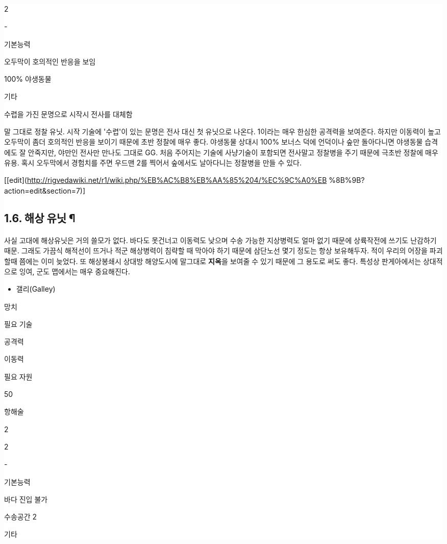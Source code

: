 2

\-

기본능력

오두막이 호의적인 반응을 보임

100% 야생동물

기타

수렵을 가진 문명으로 시작시 전사를 대체함

  
말 그대로 정찰 유닛. 시작 기술에 '수렵'이 있는 문명은 전사 대신 첫 유닛으로 나온다. 1이라는 매우 한심한 공격력을 보여준다. 하지만
이동력이 높고 오두막이 좀더 호의적인 반응을 보이기 때문에 초반 정찰에 매우 좋다. 야생동물 상대시 100% 보너스 덕에 언덕이나 숲만
돌아다니면 야생동물 습격에도 잘 안죽지만, 야만인 전사만 만나도 그대로 GG. 처음 주어지는 기술에 사냥기술이 포함되면 전사말고 정찰병을
주기 때문에 극초반 정찰에 매우 유용. 혹시 오두막에서 경험치를 주면 우드맨 2를 찍어서 숲에서도 날아다니는 정찰병을 만들 수 있다.

  

[[edit](http://rigvedawiki.net/r1/wiki.php/%EB%AC%B8%EB%AA%85%204/%EC%9C%A0%EB
%8B%9B?action=edit&section=7)]

## 1.6. 해상 유닛 ¶

사실 고대에 해상유닛은 거의 쓸모가 없다. 바다도 못건너고 이동력도 낮으며 수송 가능한 지상병력도 얼마 없기 때문에 상륙작전에 쓰기도
난감하기 때문. 그래도 가끔식 해적선이 뜨거나 적군 해상병력이 침략할 때 막아야 하기 때문에 삼단노선 몇기 정도는 항상 보유해두자. 적이
우리의 어장을 파괴할때 쯤에는 이미 늦었다. 또 해상봉쇄시 상대방 해양도시에 말그대로 **지옥**을 보여줄 수 있기 때문에 그 용도로 써도
좋다. 특성상 판게아에서는 상대적으로 잉여, 군도 맵에서는 매우 중요해진다.

  

  * 갤리(Galley)

망치

필요 기술

공격력

이동력

필요 자원

50

항해술

2

2

\-

기본능력

바다 진입 불가

수송공간 2

기타
